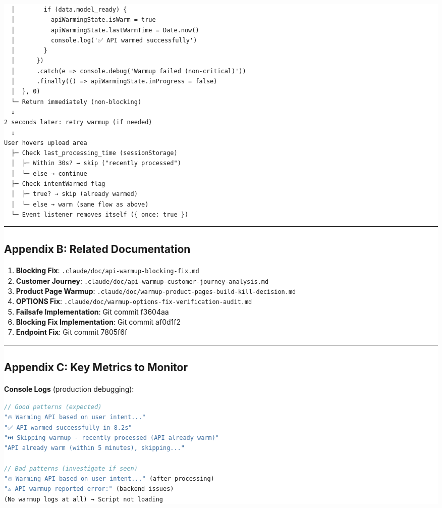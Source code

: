 ```
  │        if (data.model_ready) {
  │          apiWarmingState.isWarm = true
  │          apiWarmingState.lastWarmTime = Date.now()
  │          console.log('✅ API warmed successfully')
  │        }
  │      })
  │      .catch(e => console.debug('Warmup failed (non-critical)'))
  │      .finally(() => apiWarmingState.inProgress = false)
  │  }, 0)
  └─ Return immediately (non-blocking)
  ↓
2 seconds later: retry warmup (if needed)
  ↓
User hovers upload area
  ├─ Check last_processing_time (sessionStorage)
  │  ├─ Within 30s? → skip ("recently processed")
  │  └─ else → continue
  ├─ Check intentWarmed flag
  │  ├─ true? → skip (already warmed)
  │  └─ else → warm (same flow as above)
  └─ Event listener removes itself ({ once: true })
```

---

## Appendix B: Related Documentation

1. **Blocking Fix**: `.claude/doc/api-warmup-blocking-fix.md`
2. **Customer Journey**: `.claude/doc/api-warmup-customer-journey-analysis.md`
3. **Product Page Warmup**: `.claude/doc/warmup-product-pages-build-kill-decision.md`
4. **OPTIONS Fix**: `.claude/doc/warmup-options-fix-verification-audit.md`
5. **Failsafe Implementation**: Git commit f3604aa
6. **Blocking Fix Implementation**: Git commit af0d1f2
7. **Endpoint Fix**: Git commit 7805f6f

---

## Appendix C: Key Metrics to Monitor

**Console Logs** (production debugging):
```javascript
// Good patterns (expected)
"🔥 Warming API based on user intent..."
"✅ API warmed successfully in 8.2s"
"⏭️ Skipping warmup - recently processed (API already warm)"
"API already warm (within 5 minutes), skipping..."

// Bad patterns (investigate if seen)
"🔥 Warming API based on user intent..." (after processing)
"⚠️ API warmup reported error:" (backend issues)
(No warmup logs at all) → Script not loading
```
